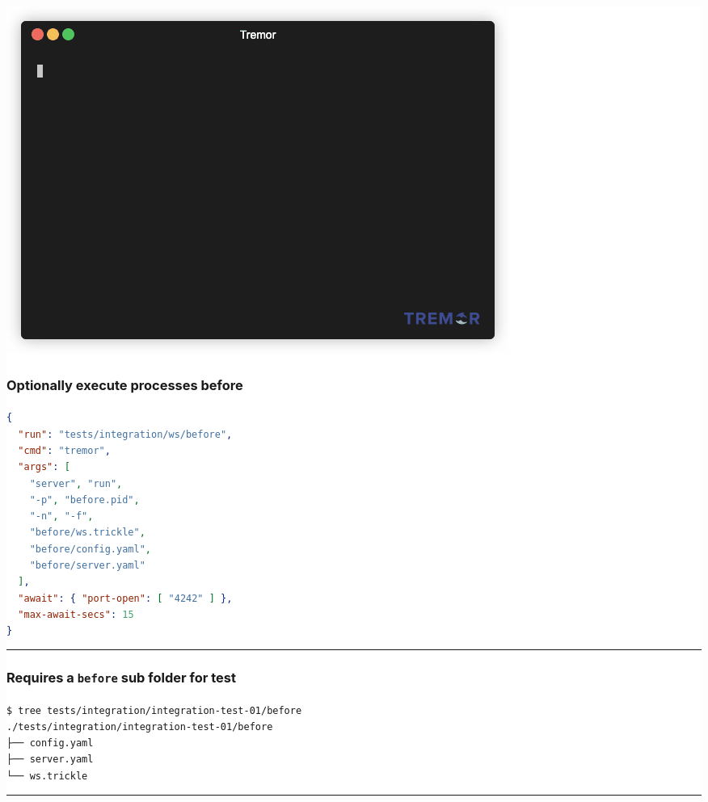 ![Verify assertions](./assets/test-integration-03.gif)

>>>

### Optionally execute processes before

```json
{
  "run": "tests/integration/ws/before",
  "cmd": "tremor",
  "args": [
    "server", "run",
    "-p", "before.pid",
    "-n", "-f",
    "before/ws.trickle",
    "before/config.yaml",
    "before/server.yaml"
  ],
  "await": { "port-open": [ "4242" ] },
  "max-await-secs": 15
}
```

---

### Requires a `before` sub folder for test

```shell
$ tree tests/integration/integration-test-01/before
./tests/integration/integration-test-01/before
├── config.yaml
├── server.yaml
└── ws.trickle
```

---